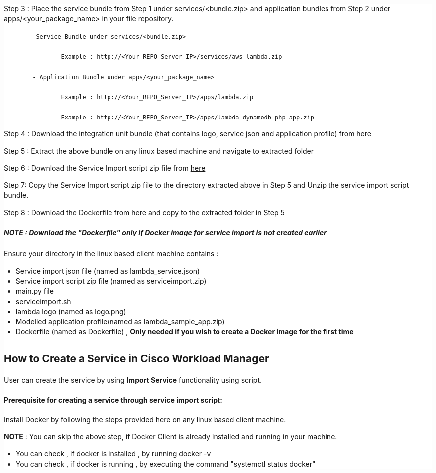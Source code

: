 Step 3 : Place the service bundle from Step 1 under services/<bundle.zip> and application bundles from Step 2 under apps/<your_package_name> in your file repository.
          
           - Service Bundle under services/<bundle.zip>
                    
                    Example : http://<Your_REPO_Server_IP>/services/aws_lambda.zip 
    
            - Application Bundle under apps/<your_package_name>
            
                    Example : http://<Your_REPO_Server_IP>/apps/lambda.zip
              
                    Example : http://<Your_REPO_Server_IP>/apps/lambda-dynamodb-php-app.zip
                                        
		
Step 4 : Download the integration unit bundle (that contains logo, service json and application profile) from [here](https://github.com/datacenter/cloudcentersuite/raw/master/Content/Compute/Lambda/WorkloadManager/lambda_iu.zip)

Step 5 : Extract the above bundle on any linux based machine and navigate to extracted folder

Step 6 : Download the Service Import script zip file from [here](https://github.com/datacenter/cloudcentersuite/raw/master/Content/Scripts/serviceimport.zip) 

Step 7: Copy the Service Import script zip file to the directory extracted above in Step 5 and Unzip the service import script bundle.

Step 8 : Download the Dockerfile from [here](https://github.com/datacenter/cloudcentersuite/raw/master/Content/dockerimages/Dockerfile) and copy to the extracted folder in Step 5
 
##### NOTE : Download the "Dockerfile" only if Docker image for service import is not created earlier
   
 Ensure your directory in the linux based client machine contains :

- Service import json file (named as lambda_service.json)
- Service import script zip file (named as serviceimport.zip)
- main.py file
- serviceimport.sh
- lambda logo (named as logo.png)
- Modelled application profile(named as lambda_sample_app.zip)
- Dockerfile (named as Dockerfile) , **Only needed if you wish to create a Docker image for the first time**

## How to Create a Service in Cisco Workload Manager

User can create the service by using **Import Service** functionality using script.

#### Prerequisite for creating a service through service import script:

Install Docker by following the steps provided [here](https://github.com/datacenter/cloudcentersuite/raw/master/Content/dockerimages/Steps%20for%20Installation%20of%20Docker%20CE%20on%20CentOS7_V2.docx) on any linux based client machine.

**NOTE** : You can skip the above step, if Docker Client is already installed and running in your machine. 
- You can check , if docker is installed , by running docker -v
- You can check , if docker is running , by executing the command "systemctl status docker"
  